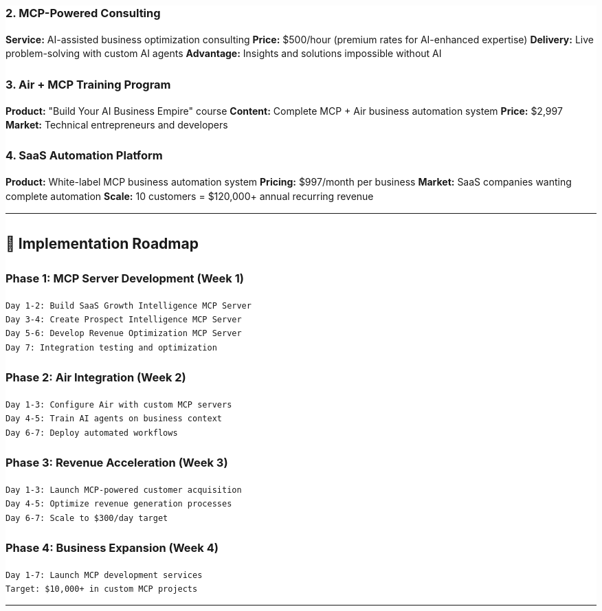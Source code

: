 ### **2. MCP-Powered Consulting**
**Service:** AI-assisted business optimization consulting
**Price:** $500/hour (premium rates for AI-enhanced expertise)
**Delivery:** Live problem-solving with custom AI agents
**Advantage:** Insights and solutions impossible without AI

### **3. Air + MCP Training Program**
**Product:** "Build Your AI Business Empire" course
**Content:** Complete MCP + Air business automation system
**Price:** $2,997
**Market:** Technical entrepreneurs and developers

### **4. SaaS Automation Platform**
**Product:** White-label MCP business automation system
**Pricing:** $997/month per business
**Market:** SaaS companies wanting complete automation
**Scale:** 10 customers = $120,000+ annual recurring revenue

---

## 🎯 **Implementation Roadmap**

### **Phase 1: MCP Server Development (Week 1)**
```
Day 1-2: Build SaaS Growth Intelligence MCP Server
Day 3-4: Create Prospect Intelligence MCP Server
Day 5-6: Develop Revenue Optimization MCP Server
Day 7: Integration testing and optimization
```

### **Phase 2: Air Integration (Week 2)**
```
Day 1-3: Configure Air with custom MCP servers
Day 4-5: Train AI agents on business context
Day 6-7: Deploy automated workflows
```

### **Phase 3: Revenue Acceleration (Week 3)**
```
Day 1-3: Launch MCP-powered customer acquisition
Day 4-5: Optimize revenue generation processes
Day 6-7: Scale to $300/day target
```

### **Phase 4: Business Expansion (Week 4)**
```
Day 1-7: Launch MCP development services
Target: $10,000+ in custom MCP projects
```

---
